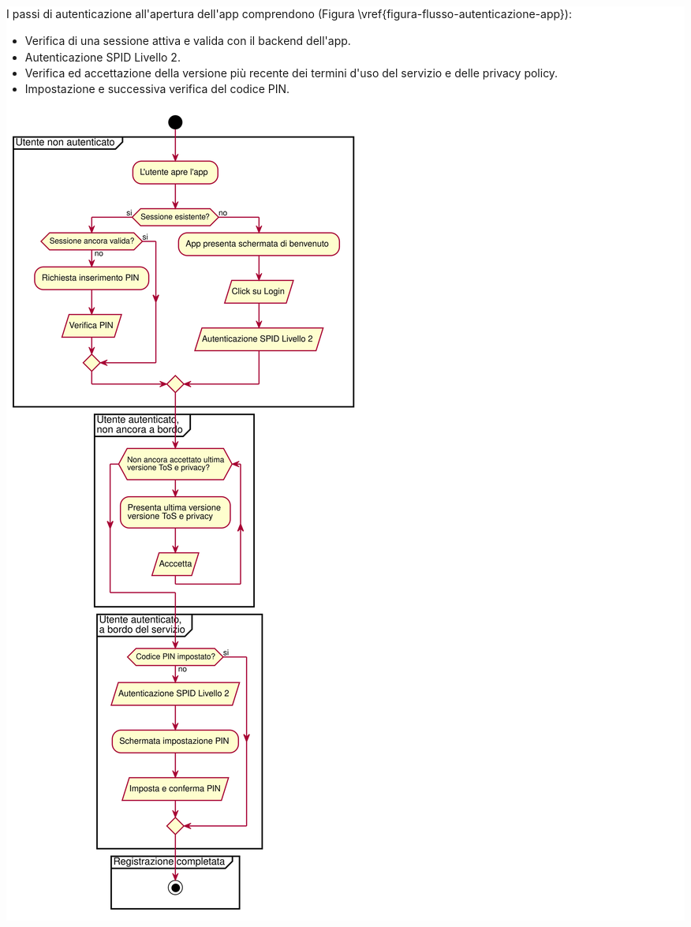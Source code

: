 I passi di autenticazione all'apertura dell'app comprendono
(Figura \vref{figura-flusso-autenticazione-app}):

* Verifica di una sessione attiva e valida con il backend dell'app.
* Autenticazione SPID Livello 2.
* Verifica ed accettazione della versione più recente dei termini d'uso del servizio e delle privacy policy.
* Impostazione e successiva verifica del codice PIN.

![Autenticazione utente nell'app.\label{figura-flusso-autenticazione-app}](diagrams/flusso-autenticazione-app.svg)
